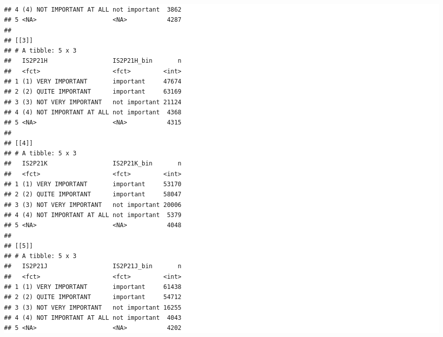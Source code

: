     ## 4 (4) NOT IMPORTANT AT ALL not important  3862
    ## 5 <NA>                     <NA>           4287
    ## 
    ## [[3]]
    ## # A tibble: 5 x 3
    ##   IS2P21H                  IS2P21H_bin       n
    ##   <fct>                    <fct>         <int>
    ## 1 (1) VERY IMPORTANT       important     47674
    ## 2 (2) QUITE IMPORTANT      important     63169
    ## 3 (3) NOT VERY IMPORTANT   not important 21124
    ## 4 (4) NOT IMPORTANT AT ALL not important  4368
    ## 5 <NA>                     <NA>           4315
    ## 
    ## [[4]]
    ## # A tibble: 5 x 3
    ##   IS2P21K                  IS2P21K_bin       n
    ##   <fct>                    <fct>         <int>
    ## 1 (1) VERY IMPORTANT       important     53170
    ## 2 (2) QUITE IMPORTANT      important     58047
    ## 3 (3) NOT VERY IMPORTANT   not important 20006
    ## 4 (4) NOT IMPORTANT AT ALL not important  5379
    ## 5 <NA>                     <NA>           4048
    ## 
    ## [[5]]
    ## # A tibble: 5 x 3
    ##   IS2P21J                  IS2P21J_bin       n
    ##   <fct>                    <fct>         <int>
    ## 1 (1) VERY IMPORTANT       important     61438
    ## 2 (2) QUITE IMPORTANT      important     54712
    ## 3 (3) NOT VERY IMPORTANT   not important 16255
    ## 4 (4) NOT IMPORTANT AT ALL not important  4043
    ## 5 <NA>                     <NA>           4202
